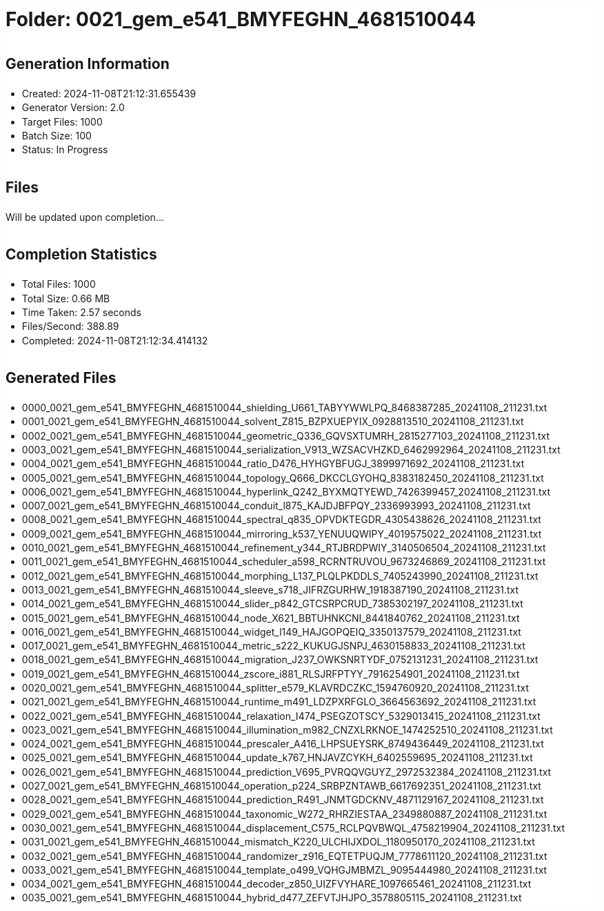 # Folder: 0021_gem_e541_BMYFEGHN_4681510044

## Generation Information
- Created: 2024-11-08T21:12:31.655439
- Generator Version: 2.0
- Target Files: 1000
- Batch Size: 100
- Status: In Progress

## Files
Will be updated upon completion...

## Completion Statistics
- Total Files: 1000
- Total Size: 0.66 MB
- Time Taken: 2.57 seconds
- Files/Second: 388.89
- Completed: 2024-11-08T21:12:34.414132

## Generated Files
- 0000_0021_gem_e541_BMYFEGHN_4681510044_shielding_U661_TABYYWWLPQ_8468387285_20241108_211231.txt
- 0001_0021_gem_e541_BMYFEGHN_4681510044_solvent_Z815_BZPXUEPYIX_0928813510_20241108_211231.txt
- 0002_0021_gem_e541_BMYFEGHN_4681510044_geometric_Q336_GQVSXTUMRH_2815277103_20241108_211231.txt
- 0003_0021_gem_e541_BMYFEGHN_4681510044_serialization_V913_WZSACVHZKD_6462992964_20241108_211231.txt
- 0004_0021_gem_e541_BMYFEGHN_4681510044_ratio_D476_HYHGYBFUGJ_3899971692_20241108_211231.txt
- 0005_0021_gem_e541_BMYFEGHN_4681510044_topology_Q666_DKCCLGYOHQ_8383182450_20241108_211231.txt
- 0006_0021_gem_e541_BMYFEGHN_4681510044_hyperlink_Q242_BYXMQTYEWD_7426399457_20241108_211231.txt
- 0007_0021_gem_e541_BMYFEGHN_4681510044_conduit_l875_KAJDJBFPQY_2336993993_20241108_211231.txt
- 0008_0021_gem_e541_BMYFEGHN_4681510044_spectral_q835_OPVDKTEGDR_4305438626_20241108_211231.txt
- 0009_0021_gem_e541_BMYFEGHN_4681510044_mirroring_k537_YENUUQWIPY_4019575022_20241108_211231.txt
- 0010_0021_gem_e541_BMYFEGHN_4681510044_refinement_y344_RTJBRDPWIY_3140506504_20241108_211231.txt
- 0011_0021_gem_e541_BMYFEGHN_4681510044_scheduler_a598_RCRNTRUVOU_9673246869_20241108_211231.txt
- 0012_0021_gem_e541_BMYFEGHN_4681510044_morphing_L137_PLQLPKDDLS_7405243990_20241108_211231.txt
- 0013_0021_gem_e541_BMYFEGHN_4681510044_sleeve_s718_JIFRZGURHW_1918387190_20241108_211231.txt
- 0014_0021_gem_e541_BMYFEGHN_4681510044_slider_p842_GTCSRPCRUD_7385302197_20241108_211231.txt
- 0015_0021_gem_e541_BMYFEGHN_4681510044_node_X621_BBTUHNKCNI_8441840762_20241108_211231.txt
- 0016_0021_gem_e541_BMYFEGHN_4681510044_widget_l149_HAJGOPQEIQ_3350137579_20241108_211231.txt
- 0017_0021_gem_e541_BMYFEGHN_4681510044_metric_s222_KUKUGJSNPJ_4630158833_20241108_211231.txt
- 0018_0021_gem_e541_BMYFEGHN_4681510044_migration_J237_OWKSNRTYDF_0752131231_20241108_211231.txt
- 0019_0021_gem_e541_BMYFEGHN_4681510044_zscore_i881_RLSJRFPTYY_7916254901_20241108_211231.txt
- 0020_0021_gem_e541_BMYFEGHN_4681510044_splitter_e579_KLAVRDCZKC_1594760920_20241108_211231.txt
- 0021_0021_gem_e541_BMYFEGHN_4681510044_runtime_m491_LDZPXRFGLO_3664563692_20241108_211231.txt
- 0022_0021_gem_e541_BMYFEGHN_4681510044_relaxation_I474_PSEGZOTSCY_5329013415_20241108_211231.txt
- 0023_0021_gem_e541_BMYFEGHN_4681510044_illumination_m982_CNZXLRKNOE_1474252510_20241108_211231.txt
- 0024_0021_gem_e541_BMYFEGHN_4681510044_prescaler_A416_LHPSUEYSRK_8749436449_20241108_211231.txt
- 0025_0021_gem_e541_BMYFEGHN_4681510044_update_k767_HNJAVZCYKH_6402559695_20241108_211231.txt
- 0026_0021_gem_e541_BMYFEGHN_4681510044_prediction_V695_PVRQQVGUYZ_2972532384_20241108_211231.txt
- 0027_0021_gem_e541_BMYFEGHN_4681510044_operation_p224_SRBPZNTAWB_6617692351_20241108_211231.txt
- 0028_0021_gem_e541_BMYFEGHN_4681510044_prediction_R491_JNMTGDCKNV_4871129167_20241108_211231.txt
- 0029_0021_gem_e541_BMYFEGHN_4681510044_taxonomic_W272_RHRZIESTAA_2349880887_20241108_211231.txt
- 0030_0021_gem_e541_BMYFEGHN_4681510044_displacement_C575_RCLPQVBWQL_4758219904_20241108_211231.txt
- 0031_0021_gem_e541_BMYFEGHN_4681510044_mismatch_K220_ULCHIJXDOL_1180950170_20241108_211231.txt
- 0032_0021_gem_e541_BMYFEGHN_4681510044_randomizer_z916_EQTETPUQJM_7778611120_20241108_211231.txt
- 0033_0021_gem_e541_BMYFEGHN_4681510044_template_o499_VQHGJMBMZL_9095444980_20241108_211231.txt
- 0034_0021_gem_e541_BMYFEGHN_4681510044_decoder_z850_UIZFVYHARE_1097665461_20241108_211231.txt
- 0035_0021_gem_e541_BMYFEGHN_4681510044_hybrid_d477_ZEFVTJHJPO_3578805115_20241108_211231.txt